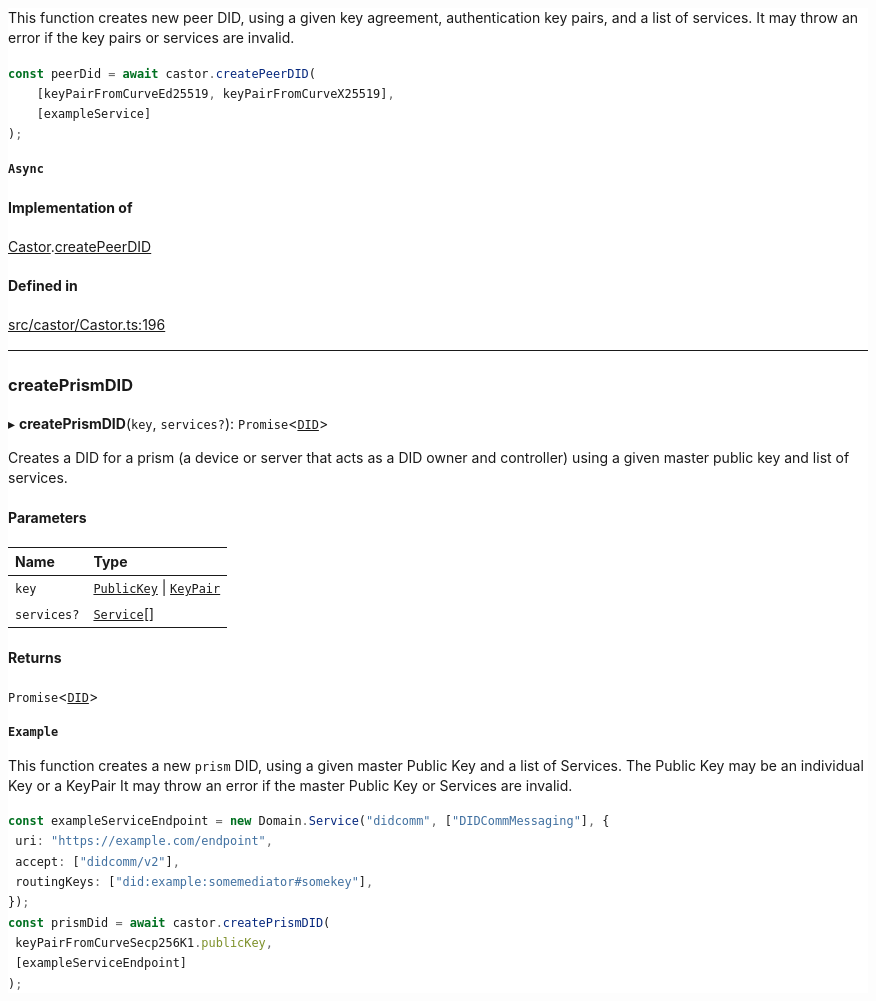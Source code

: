 This function creates new peer DID, using a given key agreement, authentication key pairs, and a list of services. It may throw an error if the key pairs or services are invalid.

```ts
const peerDid = await castor.createPeerDID(
    [keyPairFromCurveEd25519, keyPairFromCurveX25519],
    [exampleService]
);
```

**`Async`**

#### Implementation of

[Castor](../interfaces/Domain.Castor.md).[createPeerDID](../interfaces/Domain.Castor.md#createpeerdid)

#### Defined in

[src/castor/Castor.ts:196](https://github.com/input-output-hk/atala-prism-wallet-sdk-ts/blob/47ec1c8/src/castor/Castor.ts#L196)

___

### createPrismDID

▸ **createPrismDID**(`key`, `services?`): `Promise`\<[`DID`](Domain.DID.md)\>

Creates a DID for a prism (a device or server that acts as a DID owner and controller) using a
given master public key and list of services.

#### Parameters

| Name | Type |
| :------ | :------ |
| `key` | [`PublicKey`](Domain.PublicKey.md) \| [`KeyPair`](Domain.KeyPair.md) |
| `services?` | [`Service`](Domain.Service.md)[] |

#### Returns

`Promise`\<[`DID`](Domain.DID.md)\>

**`Example`**

This function creates a new `prism` DID, using a given master Public Key and a list of Services.
The Public Key may be an individual Key or a KeyPair
It may throw an error if the master Public Key or Services are invalid.

```ts
const exampleServiceEndpoint = new Domain.Service("didcomm", ["DIDCommMessaging"], {
 uri: "https://example.com/endpoint",
 accept: ["didcomm/v2"],
 routingKeys: ["did:example:somemediator#somekey"],
});
const prismDid = await castor.createPrismDID(
 keyPairFromCurveSecp256K1.publicKey,
 [exampleServiceEndpoint]
);
```
